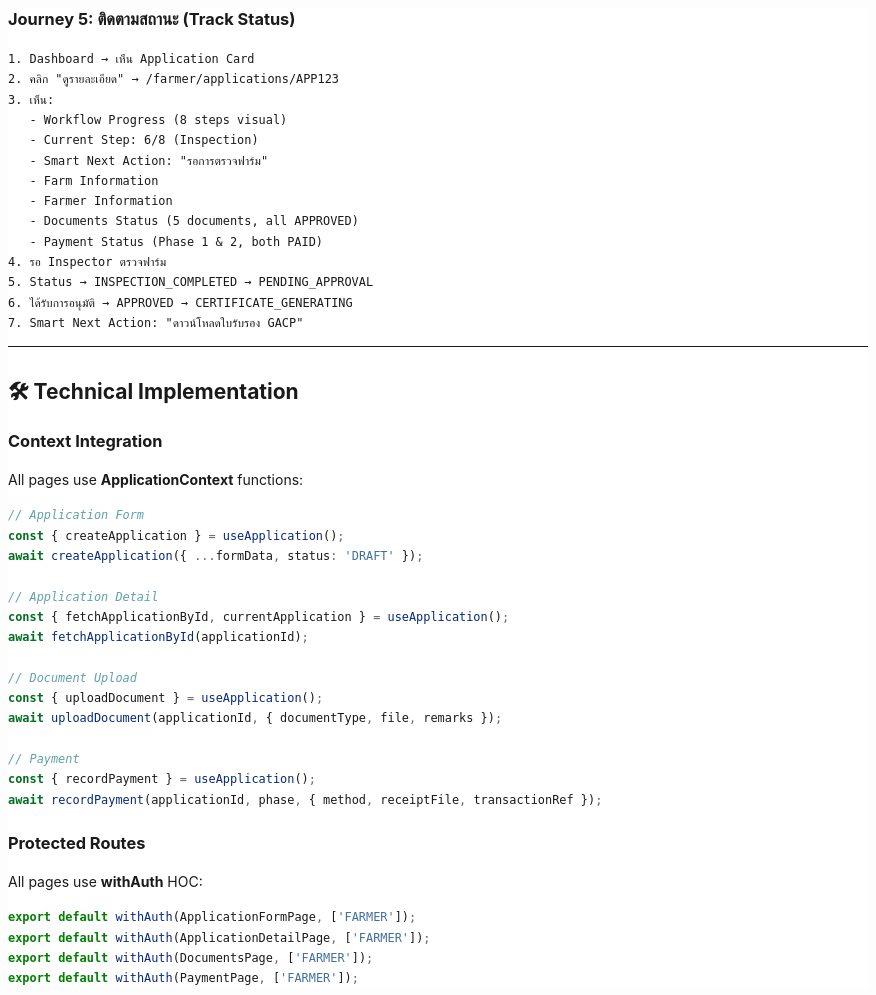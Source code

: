 ### Journey 5: ติดตามสถานะ (Track Status)

```
1. Dashboard → เห็น Application Card
2. คลิก "ดูรายละเอียด" → /farmer/applications/APP123
3. เห็น:
   - Workflow Progress (8 steps visual)
   - Current Step: 6/8 (Inspection)
   - Smart Next Action: "รอการตรวจฟาร์ม"
   - Farm Information
   - Farmer Information
   - Documents Status (5 documents, all APPROVED)
   - Payment Status (Phase 1 & 2, both PAID)
4. รอ Inspector ตรวจฟาร์ม
5. Status → INSPECTION_COMPLETED → PENDING_APPROVAL
6. ได้รับการอนุมัติ → APPROVED → CERTIFICATE_GENERATING
7. Smart Next Action: "ดาวน์โหลดใบรับรอง GACP"
```

---

## 🛠️ Technical Implementation

### Context Integration

All pages use **ApplicationContext** functions:

```typescript
// Application Form
const { createApplication } = useApplication();
await createApplication({ ...formData, status: 'DRAFT' });

// Application Detail
const { fetchApplicationById, currentApplication } = useApplication();
await fetchApplicationById(applicationId);

// Document Upload
const { uploadDocument } = useApplication();
await uploadDocument(applicationId, { documentType, file, remarks });

// Payment
const { recordPayment } = useApplication();
await recordPayment(applicationId, phase, { method, receiptFile, transactionRef });
```

### Protected Routes

All pages use **withAuth** HOC:

```typescript
export default withAuth(ApplicationFormPage, ['FARMER']);
export default withAuth(ApplicationDetailPage, ['FARMER']);
export default withAuth(DocumentsPage, ['FARMER']);
export default withAuth(PaymentPage, ['FARMER']);
```
